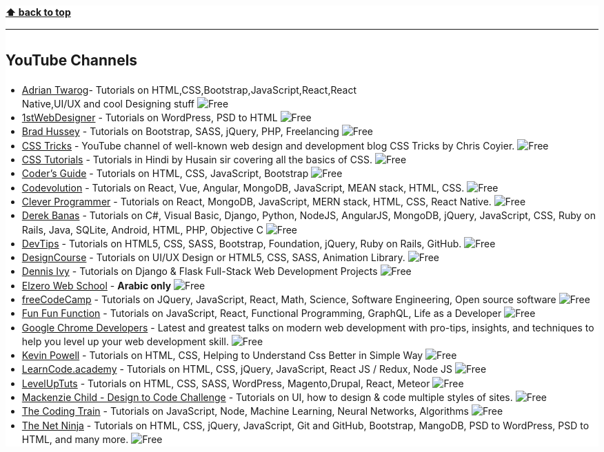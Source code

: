 **[⬆ back to top](#table-of-contents)**

---

## YouTube Channels

- [Adrian Twarog](https://www.youtube.com/c/AdrianTwarog)- Tutorials on HTML,CSS,Bootstrap,JavaScript,React,React  
  Native,UI/UX and cool Designing stuff ![Free](https://img.shields.io/badge/-Free-brightgreen)
- [1stWebDesigner](https://www.youtube.com/user/1stwebdesigner/) - Tutorials on WordPress, PSD to HTML ![Free](https://img.shields.io/badge/-Free-brightgreen)
- [Brad Hussey](https://www.youtube.com/user/hussey17) - Tutorials on Bootstrap, SASS, jQuery, PHP, Freelancing ![Free](https://img.shields.io/badge/-Free-brightgreen)
- [CSS Tricks](https://www.youtube.com/channel/UCADyUOnhyEoQqrw_RrsGleA) - YouTube channel of well-known web design and development blog CSS Tricks by Chris Coyier. ![Free](https://img.shields.io/badge/-Free-brightgreen)
- [CSS Tutorials](https://www.youtube.com/watch?v=rxjFI4RlR9A&list=PLw9zMOoodWb4OtAt8aDKqklEJDqZHYXBm) - Tutorials in Hindi by Husain sir covering all the basics of CSS. ![Free](https://img.shields.io/badge/-Free-brightgreen)
- [Coder’s Guide](https://www.youtube.com/user/CodersGuide/) - Tutorials on HTML, CSS, JavaScript, Bootstrap ![Free](https://img.shields.io/badge/-Free-brightgreen)
- [Codevolution](https://www.youtube.com/c/Codevolution/featured) - Tutorials on React, Vue, Angular, MongoDB, JavaScript, MEAN stack, HTML, CSS. ![Free](https://img.shields.io/badge/-Free-brightgreen)
- [Clever Programmer](https://www.youtube.com/c/CleverProgrammer/videos) - Tutorials on React, MongoDB, JavaScript, MERN stack, HTML, CSS, React Native. ![Free](https://img.shields.io/badge/-Free-brightgreen)
- [Derek Banas](https://www.youtube.com/user/derekbanas) - Tutorials on C#, Visual Basic, Django, Python, NodeJS, AngularJS, MongoDB, jQuery, JavaScript, CSS, Ruby on Rails, Java, SQLite, Android, HTML, PHP, Objective C ![Free](https://img.shields.io/badge/-Free-brightgreen)
- [DevTips](https://www.youtube.com/user/DevTipsForDesigners) - Tutorials on HTML5, CSS, SASS, Bootstrap, Foundation, jQuery, Ruby on Rails, GitHub. ![Free](https://img.shields.io/badge/-Free-brightgreen)
- [DesignCourse](https://www.youtube.com/user/DesignCourse) - Tutorials on UI/UX Design or HTML5, CSS, SASS, Animation Library. ![Free](https://img.shields.io/badge/-Free-brightgreen)
- [Dennis Ivy](https://www.youtube.com/channel/UCTZRcDjjkVajGL6wd76UnGg) - Tutorials on Django & Flask Full-Stack Web Development Projects ![Free](https://img.shields.io/badge/-Free-brightgreen)
- [Elzero Web School](https://www.youtube.com/user/OsamaElzero/) - **Arabic only** ![Free](https://img.shields.io/badge/-Free-brightgreen)
- [freeCodeCamp](https://www.youtube.com/channel/UC8butISFwT-Wl7EV0hUK0BQ/) - Tutorials on JQuery, JavaScript, React, Math, Science, Software Engineering, Open source software ![Free](https://img.shields.io/badge/-Free-brightgreen)
- [Fun Fun Function](https://www.youtube.com/channel/UCO1cgjhGzsSYb1rsB4bFe4Q) - Tutorials on JavaScript, React, Functional Programming, GraphQL, Life as a Developer ![Free](https://img.shields.io/badge/-Free-brightgreen)
- [Google Chrome Developers](https://www.youtube.com/user/ChromeDevelopers) - Latest and greatest talks on modern web development with pro-tips, insights, and techniques to help you level up your web development skill. ![Free](https://img.shields.io/badge/-Free-brightgreen)
- [Kevin Powell](https://www.youtube.com/user/KepowOb) - Tutorials on HTML, CSS, Helping to Understand Css Better in Simple Way ![Free](https://img.shields.io/badge/-Free-brightgreen)
- [LearnCode.academy](https://www.youtube.com/user/learncodeacademy/) - Tutorials on HTML, CSS, jQuery, JavaScript, React JS / Redux, Node JS ![Free](https://img.shields.io/badge/-Free-brightgreen)
- [LevelUpTuts](https://www.youtube.com/user/LevelUpTuts/) - Tutorials on HTML, CSS, SASS, WordPress, Magento,Drupal, React, Meteor ![Free](https://img.shields.io/badge/-Free-brightgreen)
- [Mackenzie Child - Design to Code Challenge](https://www.youtube.com/watch?v=gnizXEUupsA&list=PL23ZvcdS3XPJZDL1M-kxoPF06cl9hfVB_) - Tutorials on UI, how to design & code multiple styles of sites. ![Free](https://img.shields.io/badge/-Free-brightgreen)
- [The Coding Train](https://www.youtube.com/user/shiffman/videos) - Tutorials on JavaScript, Node, Machine Learning, Neural Networks, Algorithms ![Free](https://img.shields.io/badge/-Free-brightgreen)
- [The Net Ninja](https://www.youtube.com/channel/UCW5YeuERMmlnqo4oq8vwUpg/) - Tutorials on HTML, CSS, jQuery, JavaScript, Git and GitHub, Bootstrap, MangoDB, PSD to WordPress, PSD to HTML, and many more. ![Free](https://img.shields.io/badge/-Free-brightgreen)